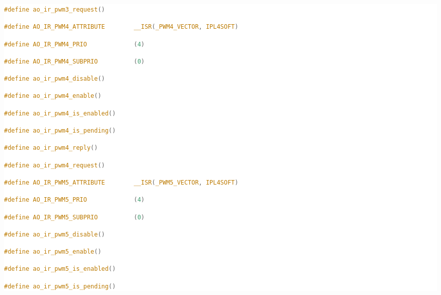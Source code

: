 ```c
#define ao_ir_pwm3_request()
```

```c
#define AO_IR_PWM4_ATTRIBUTE        __ISR(_PWM4_VECTOR, IPL4SOFT)
```

```c
#define AO_IR_PWM4_PRIO             (4)
```

```c
#define AO_IR_PWM4_SUBPRIO          (0)
```

```c
#define ao_ir_pwm4_disable()
```

```c
#define ao_ir_pwm4_enable()
```

```c
#define ao_ir_pwm4_is_enabled()
```

```c
#define ao_ir_pwm4_is_pending()
```

```c
#define ao_ir_pwm4_reply()
```

```c
#define ao_ir_pwm4_request()
```

```c
#define AO_IR_PWM5_ATTRIBUTE        __ISR(_PWM5_VECTOR, IPL4SOFT)
```

```c
#define AO_IR_PWM5_PRIO             (4)
```

```c
#define AO_IR_PWM5_SUBPRIO          (0)
```

```c
#define ao_ir_pwm5_disable()
```

```c
#define ao_ir_pwm5_enable()
```

```c
#define ao_ir_pwm5_is_enabled()
```

```c
#define ao_ir_pwm5_is_pending()
```
